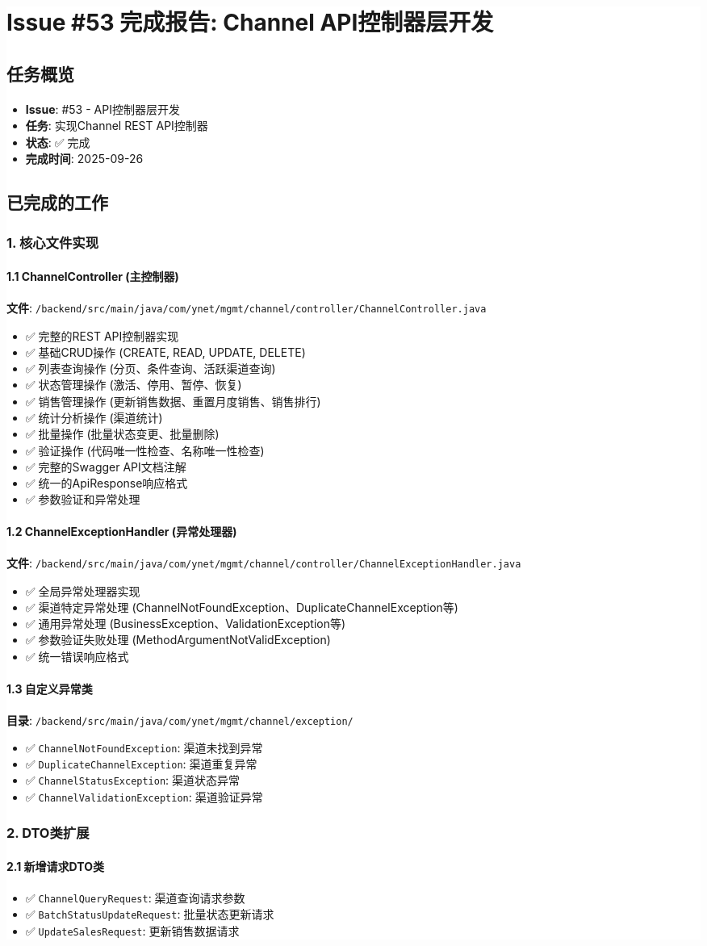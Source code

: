# Issue #53 完成报告: Channel API控制器层开发

## 任务概览
- **Issue**: #53 - API控制器层开发
- **任务**: 实现Channel REST API控制器
- **状态**: ✅ 完成
- **完成时间**: 2025-09-26

## 已完成的工作

### 1. 核心文件实现

#### 1.1 ChannelController (主控制器)
**文件**: `/backend/src/main/java/com/ynet/mgmt/channel/controller/ChannelController.java`
- ✅ 完整的REST API控制器实现
- ✅ 基础CRUD操作 (CREATE, READ, UPDATE, DELETE)
- ✅ 列表查询操作 (分页、条件查询、活跃渠道查询)
- ✅ 状态管理操作 (激活、停用、暂停、恢复)
- ✅ 销售管理操作 (更新销售数据、重置月度销售、销售排行)
- ✅ 统计分析操作 (渠道统计)
- ✅ 批量操作 (批量状态变更、批量删除)
- ✅ 验证操作 (代码唯一性检查、名称唯一性检查)
- ✅ 完整的Swagger API文档注解
- ✅ 统一的ApiResponse响应格式
- ✅ 参数验证和异常处理

#### 1.2 ChannelExceptionHandler (异常处理器)
**文件**: `/backend/src/main/java/com/ynet/mgmt/channel/controller/ChannelExceptionHandler.java`
- ✅ 全局异常处理器实现
- ✅ 渠道特定异常处理 (ChannelNotFoundException、DuplicateChannelException等)
- ✅ 通用异常处理 (BusinessException、ValidationException等)
- ✅ 参数验证失败处理 (MethodArgumentNotValidException)
- ✅ 统一错误响应格式

#### 1.3 自定义异常类
**目录**: `/backend/src/main/java/com/ynet/mgmt/channel/exception/`
- ✅ `ChannelNotFoundException`: 渠道未找到异常
- ✅ `DuplicateChannelException`: 渠道重复异常
- ✅ `ChannelStatusException`: 渠道状态异常
- ✅ `ChannelValidationException`: 渠道验证异常

### 2. DTO类扩展

#### 2.1 新增请求DTO类
- ✅ `ChannelQueryRequest`: 渠道查询请求参数
- ✅ `BatchStatusUpdateRequest`: 批量状态更新请求
- ✅ `UpdateSalesRequest`: 更新销售数据请求

